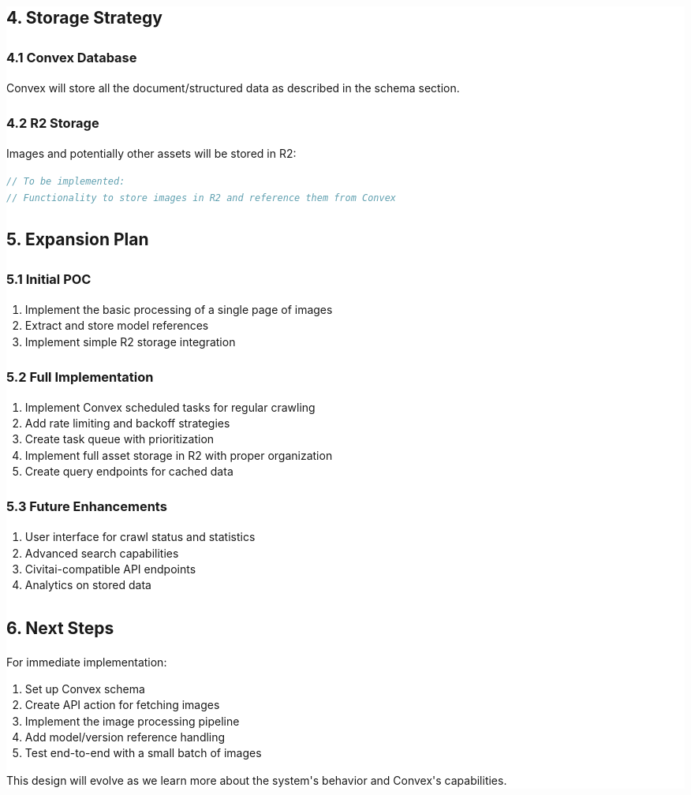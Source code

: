 ## 4. Storage Strategy

### 4.1 Convex Database

Convex will store all the document/structured data as described in the schema section.

### 4.2 R2 Storage

Images and potentially other assets will be stored in R2:

```typescript
// To be implemented:
// Functionality to store images in R2 and reference them from Convex
```

## 5. Expansion Plan

### 5.1 Initial POC

1. Implement the basic processing of a single page of images
2. Extract and store model references
3. Implement simple R2 storage integration

### 5.2 Full Implementation

1. Implement Convex scheduled tasks for regular crawling
2. Add rate limiting and backoff strategies
3. Create task queue with prioritization
4. Implement full asset storage in R2 with proper organization
5. Create query endpoints for cached data

### 5.3 Future Enhancements

1. User interface for crawl status and statistics
2. Advanced search capabilities
3. Civitai-compatible API endpoints
4. Analytics on stored data

## 6. Next Steps

For immediate implementation:

1. Set up Convex schema
2. Create API action for fetching images
3. Implement the image processing pipeline
4. Add model/version reference handling
5. Test end-to-end with a small batch of images

This design will evolve as we learn more about the system's behavior and Convex's capabilities. 
